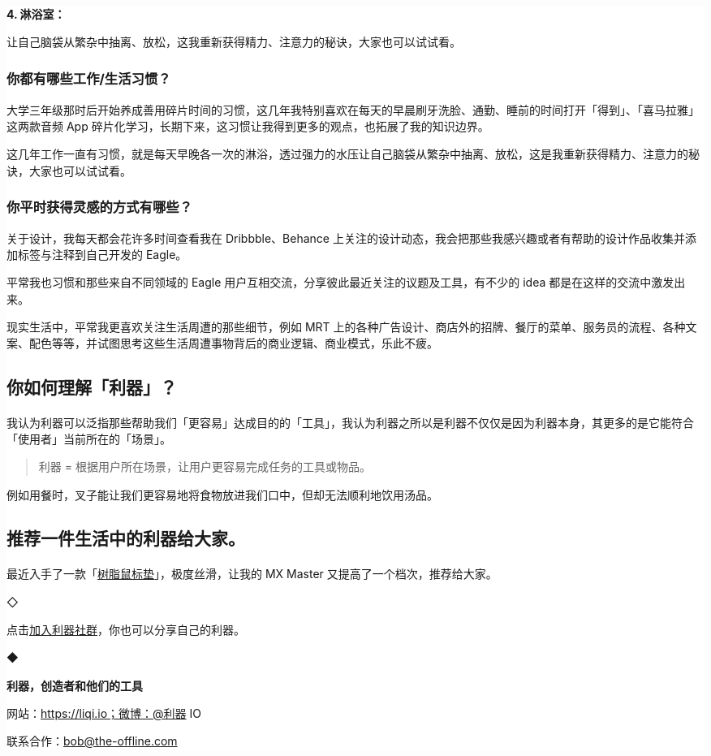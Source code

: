 **4\. 淋浴室：**

让自己脑袋从繁杂中抽离、放松，这我重新获得精力、注意力的秘诀，大家也可以试试看。

### 你都有哪些工作/生活习惯？

大学三年级那时后开始养成善用碎片时间的习惯，这几年我特别喜欢在每天的早晨刷牙洗脸、通勤、睡前的时间打开「得到」、「喜马拉雅」这两款音频 App 碎片化学习，长期下来，这习惯让我得到更多的观点，也拓展了我的知识边界。

这几年工作一直有习惯，就是每天早晚各一次的淋浴，透过强力的水压让自己脑袋从繁杂中抽离、放松，这是我重新获得精力、注意力的秘诀，大家也可以试试看。

### 你平时获得灵感的方式有哪些？

关于设计，我每天都会花许多时间查看我在 Dribbble、Behance 上关注的设计动态，我会把那些我感兴趣或者有帮助的设计作品收集并添加标签与注释到自己开发的 Eagle。

平常我也习惯和那些来自不同领域的 Eagle 用户互相交流，分享彼此最近关注的议题及工具，有不少的 idea 都是在这样的交流中激发出来。

现实生活中，平常我更喜欢关注生活周遭的那些细节，例如 MRT 上的各种广告设计、商店外的招牌、餐厅的菜单、服务员的流程、各种文案、配色等等，并试图思考这些生活周遭事物背后的商业逻辑、商业模式，乐此不疲。

## 你如何理解「利器」？

我认为利器可以泛指那些帮助我们「更容易」达成目的的「工具」，我认为利器之所以是利器不仅仅是因为利器本身，其更多的是它能符合「使用者」当前所在的「场景」。

> 利器 = 根据用户所在场景，让用户更容易完成任务的工具或物品。

例如用餐时，叉子能让我们更容易地将食物放进我们口中，但却无法顺利地饮用汤品。

## 推荐一件生活中的利器给大家。

最近入手了一款「[树脂鼠标垫](https://item.taobao.com/item.htm?spm=a1z09.2.0.0.19af2e8dyxPO3f&id=572758855084&_u=o28olg6rac08)」，极度丝滑，让我的 MX Master 又提高了一个档次，推荐给大家。

◇

点击[加入利器社群](https://mp.weixin.qq.com/s?__biz=MzA3NTgzNzU2NQ==&mid=400594784&idx=1&sn=a88b34faa7522206957d448d40ea0b31&scene=21#wechat_redirect)，你也可以分享自己的利器。

◆

**利器，创造者和他们的工具**

网站：https://liqi.io；微博：@利器 IO

联系合作：bob@the-offline.com
